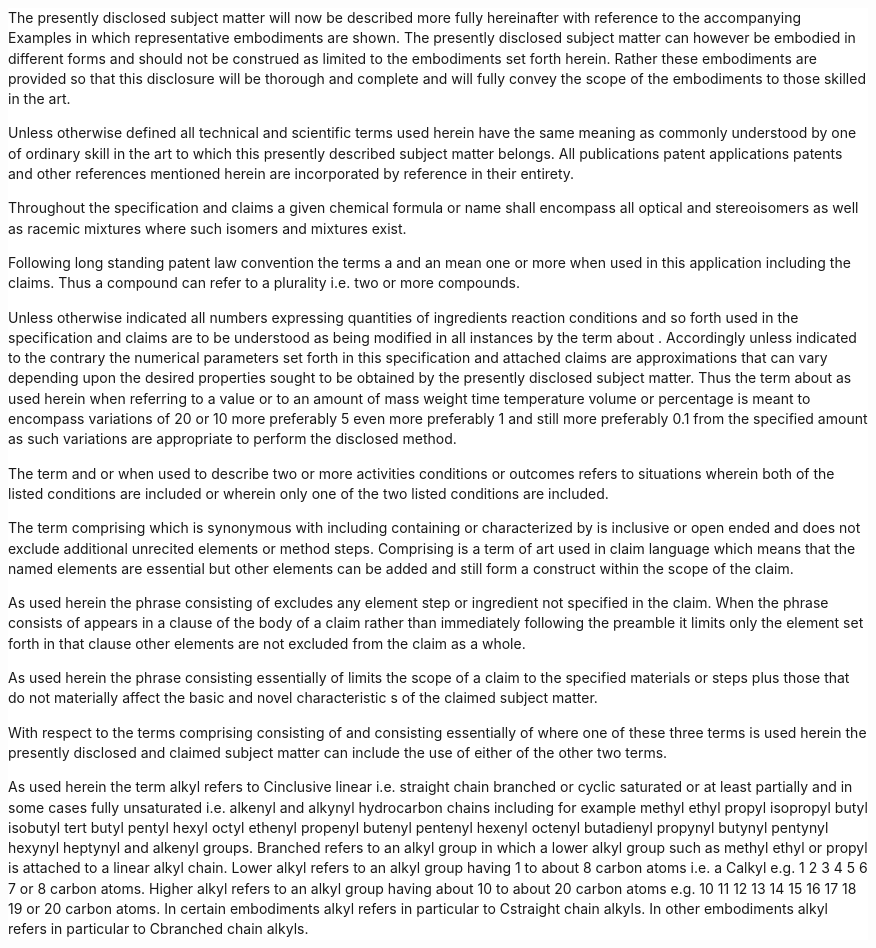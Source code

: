 The presently disclosed subject matter will now be described more fully hereinafter with reference to the accompanying Examples in which representative embodiments are shown. The presently disclosed subject matter can however be embodied in different forms and should not be construed as limited to the embodiments set forth herein. Rather these embodiments are provided so that this disclosure will be thorough and complete and will fully convey the scope of the embodiments to those skilled in the art.

Unless otherwise defined all technical and scientific terms used herein have the same meaning as commonly understood by one of ordinary skill in the art to which this presently described subject matter belongs. All publications patent applications patents and other references mentioned herein are incorporated by reference in their entirety.

Throughout the specification and claims a given chemical formula or name shall encompass all optical and stereoisomers as well as racemic mixtures where such isomers and mixtures exist.

Following long standing patent law convention the terms a and an mean one or more when used in this application including the claims. Thus a compound can refer to a plurality i.e. two or more compounds.

Unless otherwise indicated all numbers expressing quantities of ingredients reaction conditions and so forth used in the specification and claims are to be understood as being modified in all instances by the term about . Accordingly unless indicated to the contrary the numerical parameters set forth in this specification and attached claims are approximations that can vary depending upon the desired properties sought to be obtained by the presently disclosed subject matter. Thus the term about as used herein when referring to a value or to an amount of mass weight time temperature volume or percentage is meant to encompass variations of 20 or 10 more preferably 5 even more preferably 1 and still more preferably 0.1 from the specified amount as such variations are appropriate to perform the disclosed method.

The term and or when used to describe two or more activities conditions or outcomes refers to situations wherein both of the listed conditions are included or wherein only one of the two listed conditions are included.

The term comprising which is synonymous with including containing or characterized by is inclusive or open ended and does not exclude additional unrecited elements or method steps. Comprising is a term of art used in claim language which means that the named elements are essential but other elements can be added and still form a construct within the scope of the claim.

As used herein the phrase consisting of excludes any element step or ingredient not specified in the claim. When the phrase consists of appears in a clause of the body of a claim rather than immediately following the preamble it limits only the element set forth in that clause other elements are not excluded from the claim as a whole.

As used herein the phrase consisting essentially of limits the scope of a claim to the specified materials or steps plus those that do not materially affect the basic and novel characteristic s of the claimed subject matter.

With respect to the terms comprising consisting of and consisting essentially of where one of these three terms is used herein the presently disclosed and claimed subject matter can include the use of either of the other two terms.

As used herein the term alkyl refers to Cinclusive linear i.e. straight chain branched or cyclic saturated or at least partially and in some cases fully unsaturated i.e. alkenyl and alkynyl hydrocarbon chains including for example methyl ethyl propyl isopropyl butyl isobutyl tert butyl pentyl hexyl octyl ethenyl propenyl butenyl pentenyl hexenyl octenyl butadienyl propynyl butynyl pentynyl hexynyl heptynyl and alkenyl groups. Branched refers to an alkyl group in which a lower alkyl group such as methyl ethyl or propyl is attached to a linear alkyl chain. Lower alkyl refers to an alkyl group having 1 to about 8 carbon atoms i.e. a Calkyl e.g. 1 2 3 4 5 6 7 or 8 carbon atoms. Higher alkyl refers to an alkyl group having about 10 to about 20 carbon atoms e.g. 10 11 12 13 14 15 16 17 18 19 or 20 carbon atoms. In certain embodiments alkyl refers in particular to Cstraight chain alkyls. In other embodiments alkyl refers in particular to Cbranched chain alkyls.

